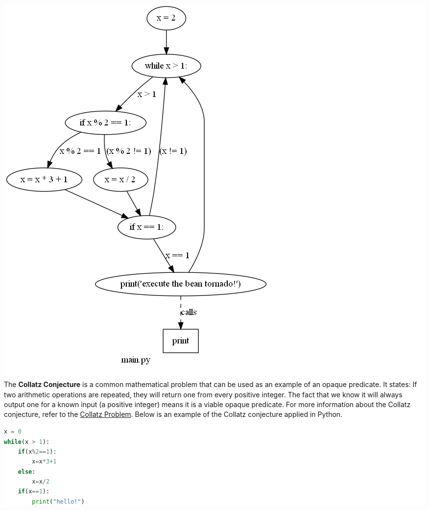 ![Control flow diagram showing the various logical paths of the collatz conjecture](./assets/c1a1b8196a13becaa1efec050260c81b.png)

The **Collatz Conjecture** is a common mathematical problem that can be used as an example of an  opaque predicate. It states: If two arithmetic operations are repeated,  they will return one from every positive integer. The fact that we know  it will always output one for a known input (a positive integer) means  it is a viable opaque predicate. For more information about the Collatz  conjecture, refer to the [Collatz Problem](https://mathworld.wolfram.com/CollatzProblem.html). Below is an example of the Collatz conjecture applied in Python.

```python
x = 0
while(x > 1):
	if(x%2==1):
		x=x*3+1
	else:
		x=x/2
	if(x==1):
		print("hello!") 
```
